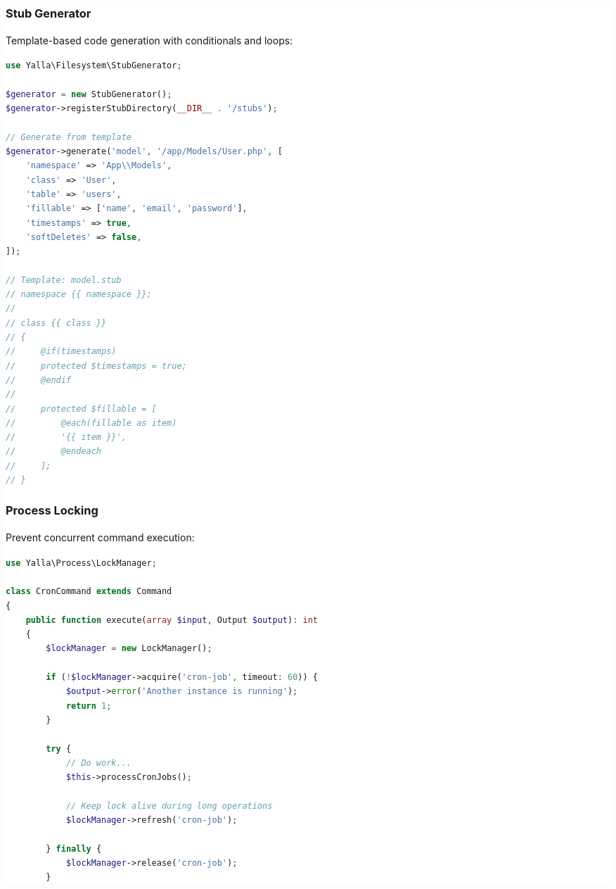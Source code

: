 ### Stub Generator

Template-based code generation with conditionals and loops:

```php
use Yalla\Filesystem\StubGenerator;

$generator = new StubGenerator();
$generator->registerStubDirectory(__DIR__ . '/stubs');

// Generate from template
$generator->generate('model', '/app/Models/User.php', [
    'namespace' => 'App\\Models',
    'class' => 'User',
    'table' => 'users',
    'fillable' => ['name', 'email', 'password'],
    'timestamps' => true,
    'softDeletes' => false,
]);

// Template: model.stub
// namespace {{ namespace }};
//
// class {{ class }}
// {
//     @if(timestamps)
//     protected $timestamps = true;
//     @endif
//
//     protected $fillable = [
//         @each(fillable as item)
//         '{{ item }}',
//         @endeach
//     ];
// }
```

### Process Locking

Prevent concurrent command execution:

```php
use Yalla\Process\LockManager;

class CronCommand extends Command
{
    public function execute(array $input, Output $output): int
    {
        $lockManager = new LockManager();

        if (!$lockManager->acquire('cron-job', timeout: 60)) {
            $output->error('Another instance is running');
            return 1;
        }

        try {
            // Do work...
            $this->processCronJobs();

            // Keep lock alive during long operations
            $lockManager->refresh('cron-job');

        } finally {
            $lockManager->release('cron-job');
        }
```